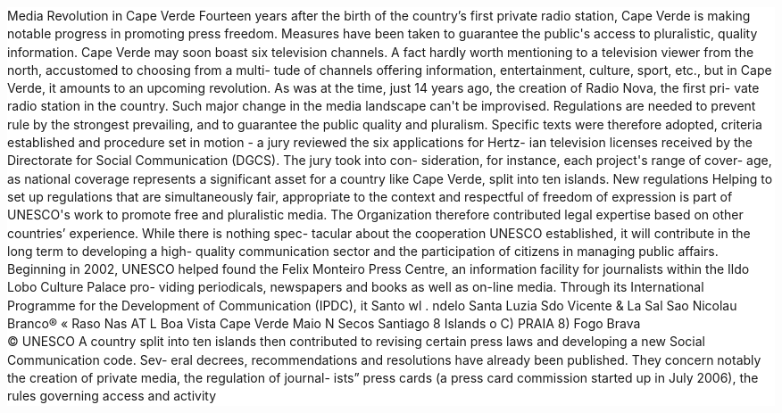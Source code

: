 Media Revolution in Cape Verde 
Fourteen years after the birth of the country’s first private radio station, Cape Verde 
is making notable progress in promoting press freedom. Measures have been taken to 
guarantee the public's access to pluralistic, quality information. 
Cape Verde may soon boast six television channels. A 
fact hardly worth mentioning to a television viewer 
from the north, accustomed to choosing from a multi- 
tude of channels offering information, entertainment, 
culture, sport, etc., but in Cape Verde, it amounts to 
an upcoming revolution. As was at the time, just 14 
years ago, the creation of Radio Nova, the first pri- 
vate radio station in the country. 
Such major change in the media landscape can't be 
improvised. Regulations are needed to prevent rule by 
the strongest prevailing, and to guarantee the public 
quality and pluralism. Specific texts were therefore 
adopted, criteria established and procedure set in 
motion - a jury reviewed the six applications for Hertz- 
ian television licenses received by the Directorate for 
Social Communication (DGCS). The jury took into con- 
sideration, for instance, each project's range of cover- 
age, as national coverage represents a significant asset 
for a country like Cape Verde, split into ten islands. 
New regulations 
Helping to set up regulations that are simultaneously 
fair, appropriate to the context and respectful of 
freedom of expression is part of UNESCO's work to 
promote free and pluralistic media. The Organization 
therefore contributed legal expertise based on other 
countries’ experience. While there is nothing spec- 
tacular about the cooperation UNESCO established, it 
will contribute in the long term to developing a high- 
quality communication sector and the participation 
of citizens in managing public affairs. 
Beginning in 2002, UNESCO helped found the Felix 
Monteiro Press Centre, an information facility for 
journalists within the Ildo Lobo Culture Palace pro- 
viding periodicals, newspapers and books as well as 
on-line media. Through its International Programme 
for the Development of Communication (IPDC), it 
Santo wl . 
ndelo 
Santa Luzia 
Sdo Vicente & La Sal 
Sao Nicolau 
Branco® « 
Raso Nas 
AT L Boa Vista 
Cape Verde 
Maio 
N Secos Santiago 8 
Islands 
o C) PRAIA 
8) Fogo 
Brava     
© UNESCO 
A country split into ten islands 
then contributed to revising certain press laws and 
developing a new Social Communication code. Sev- 
eral decrees, recommendations and resolutions have 
already been published. They concern notably the 
creation of private media, the regulation of journal- 
ists” press cards (a press card commission started up 
in July 2006), the rules governing access and activity 
